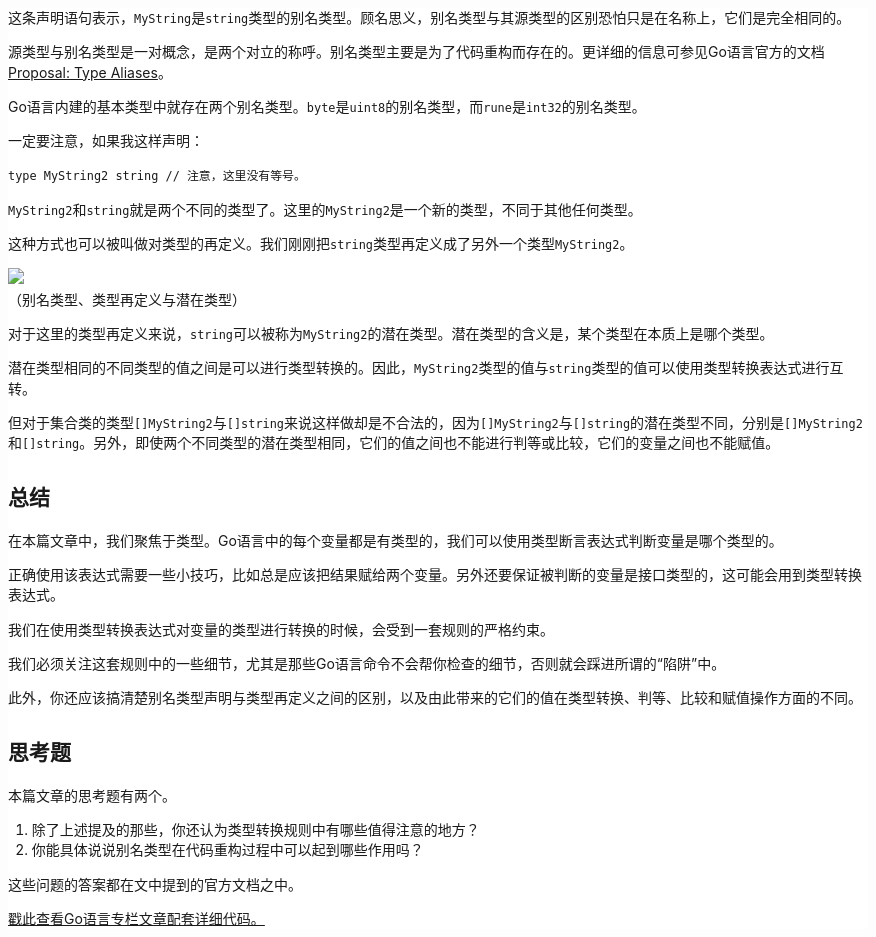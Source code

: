 这条声明语句表示，`MyString`是`string`类型的别名类型。顾名思义，别名类型与其源类型的区别恐怕只是在名称上，它们是完全相同的。

源类型与别名类型是一对概念，是两个对立的称呼。别名类型主要是为了代码重构而存在的。更详细的信息可参见Go语言官方的文档[Proposal: Type Aliases](https://golang.org/design/18130-type-alias)。

Go语言内建的基本类型中就存在两个别名类型。`byte`是`uint8`的别名类型，而`rune`是`int32`的别名类型。

一定要注意，如果我这样声明：

```
type MyString2 string // 注意，这里没有等号。

```

`MyString2`和`string`就是两个不同的类型了。这里的`MyString2`是一个新的类型，不同于其他任何类型。

这种方式也可以被叫做对类型的再定义。我们刚刚把`string`类型再定义成了另外一个类型`MyString2`。

![](https://static001.geekbang.org/resource/image/4f/f2/4f113b74b564ad3b4b4877abca7b6bf2.png)  
（别名类型、类型再定义与潜在类型）

对于这里的类型再定义来说，`string`可以被称为`MyString2`的潜在类型。潜在类型的含义是，某个类型在本质上是哪个类型。

潜在类型相同的不同类型的值之间是可以进行类型转换的。因此，`MyString2`类型的值与`string`类型的值可以使用类型转换表达式进行互转。

但对于集合类的类型`[]MyString2`与`[]string`来说这样做却是不合法的，因为`[]MyString2`与`[]string`的潜在类型不同，分别是`[]MyString2`和`[]string`。另外，即使两个不同类型的潜在类型相同，它们的值之间也不能进行判等或比较，它们的变量之间也不能赋值。

## 总结

在本篇文章中，我们聚焦于类型。Go语言中的每个变量都是有类型的，我们可以使用类型断言表达式判断变量是哪个类型的。

正确使用该表达式需要一些小技巧，比如总是应该把结果赋给两个变量。另外还要保证被判断的变量是接口类型的，这可能会用到类型转换表达式。

我们在使用类型转换表达式对变量的类型进行转换的时候，会受到一套规则的严格约束。

我们必须关注这套规则中的一些细节，尤其是那些Go语言命令不会帮你检查的细节，否则就会踩进所谓的“陷阱”中。

此外，你还应该搞清楚别名类型声明与类型再定义之间的区别，以及由此带来的它们的值在类型转换、判等、比较和赋值操作方面的不同。

## 思考题

本篇文章的思考题有两个。

1.  除了上述提及的那些，你还认为类型转换规则中有哪些值得注意的地方？
2.  你能具体说说别名类型在代码重构过程中可以起到哪些作用吗？

这些问题的答案都在文中提到的官方文档之中。

[戳此查看Go语言专栏文章配套详细代码。](https://github.com/hyper0x/Golang_Puzzlers)
    
